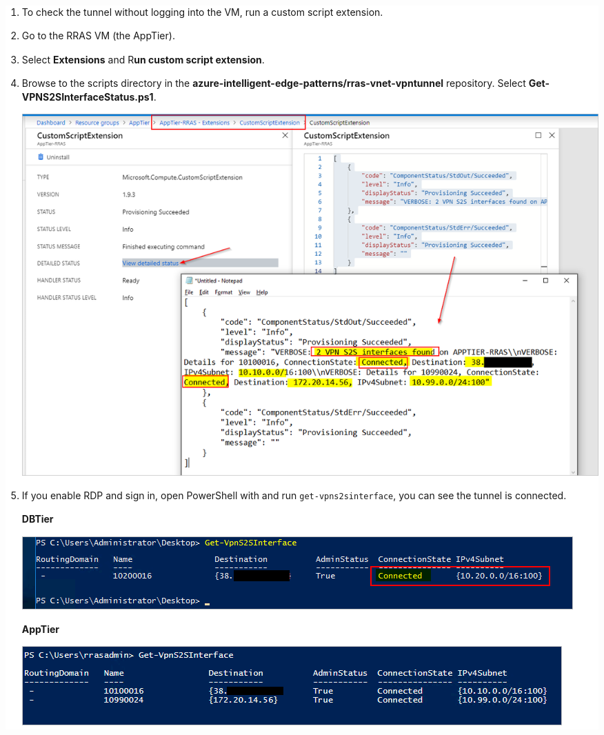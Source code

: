 1. To check the tunnel without logging into the VM, run a custom script extension.

2. Go to the RRAS VM (the AppTier).

3. Select **Extensions** and R**un custom script extension**.

4. Browse to the scripts directory in the **azure-intelligent-edge-patterns/rras-vnet-vpntunnel** repository. Select **Get-VPNS2SInterfaceStatus.ps1**.

    ![The dialog box is "Dashboard > Resource groups > AppTier > AppTier-RRAS - Extensions > CustomScriptExtension". The DETAILED STATUS has value "Provisioning Succeeded". Details are in a Notepad window overlay.](./media/azure-stack-network-howto-vpn-tunnel/image21.png)

5. If you enable RDP and sign in, open PowerShell with and run `get-vpns2sinterface`, you can see the tunnel is connected.

    **DBTier**

    ![On DBTier, the PowerShell window shows execution of the Get-VpnS2SInterface command, which shows details of the site-to-site interface. The ConnectionState is Connected.](./media/azure-stack-network-howto-vpn-tunnel/image22.png)

    **AppTier**

    ![On AppTier, the PowerShell window shows execution of the Get-VpnS2SInterface command, which shows details of the site-to-site interface. The ConnectionState is Connected for two destinations.](./media/azure-stack-network-howto-vpn-tunnel/image23.png)
